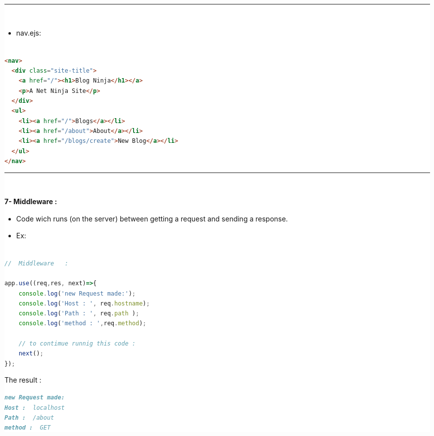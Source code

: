 ***

</br>

- nav.ejs:

```html 

<nav>
  <div class="site-title">
    <a href="/"><h1>Blog Ninja</h1></a>
    <p>A Net Ninja Site</p>
  </div>
  <ul>
    <li><a href="/">Blogs</a></li>
    <li><a href="/about">About</a></li>
    <li><a href="/blogs/create">New Blog</a></li>
  </ul>
</nav>


```
***

</br>

**7- Middleware :**

- Code wich runs (on the server) between getting a request and sending a response.

- Ex: 

```javascript

//  Middleware   :

app.use((req,res, next)=>{
    console.log('new Request made:');
    console.log('Host : ', req.hostname);
    console.log('Path : ', req.path );
    console.log('method : ',req.method);

    // to contimue runnig this code :
    next();
});


```
The result :

```markdown
new Request made:
Host :  localhost
Path :  /about
method :  GET
```
